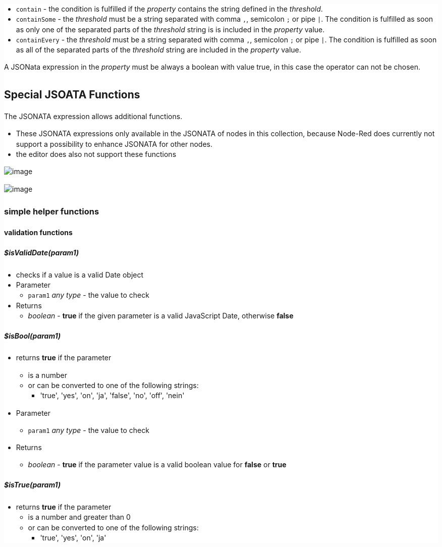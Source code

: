 - `contain` - the condition is fulfilled if the *property* contains the string defined in the *threshold*.
- `containSome` - the *threshold* must be a string separated with comma `,`, semicolon `;` or pipe `|`. The condition is fulfilled as soon as only one of the separated parts of the *threshold* string is is included in the *property* value.
- `containEvery` - the *threshold* must be a string separated with comma `,`, semicolon `;` or pipe `|`. The condition is fulfilled as soon as all of the separated parts of the *threshold* string are included in the *property* value.

A JSONata expression in the *property* must be always a boolean with value true, in this case the operator can not be chosen.

## Special JSOATA Functions

The JSONATA expression allows additional functions.

- These JSONATA expressions only available in the JSONATA of nodes in this collection, because Node-Red does currently not support a possibility to enhance JSONATA for other nodes.
- the editor does also not support these functions

![image](https://user-images.githubusercontent.com/12692680/79616619-c8afb780-8105-11ea-9fc7-2ba89b9f9af4.png)

![image](https://user-images.githubusercontent.com/12692680/79616539-9b630980-8105-11ea-919b-b929a4cb7029.png)

### simple helper functions

#### validation functions

##### $isValidDate(param1)

- checks if a value is a valid Date object
- Parameter
  - `param1` *any type* - the value to check
- Returns
  - *boolean* - **true** if the given parameter is a valid JavaScript Date, otherwise **false**

##### $isBool(param1)

- returns **true** if the parameter
  - is a number
  - or can be converted to one of the following strings:
    - 'true', 'yes', 'on', 'ja', 'false', 'no', 'off', 'nein'

- Parameter
  - `param1` *any type* - the value to check
- Returns
  - *boolean* - **true** if the parameter value is a valid boolean value for **false** or **true**

##### $isTrue(param1)

- returns **true** if the parameter
  - is a number and greater than 0
  - or can be converted to one of the following strings:
    - 'true', 'yes', 'on', 'ja'
